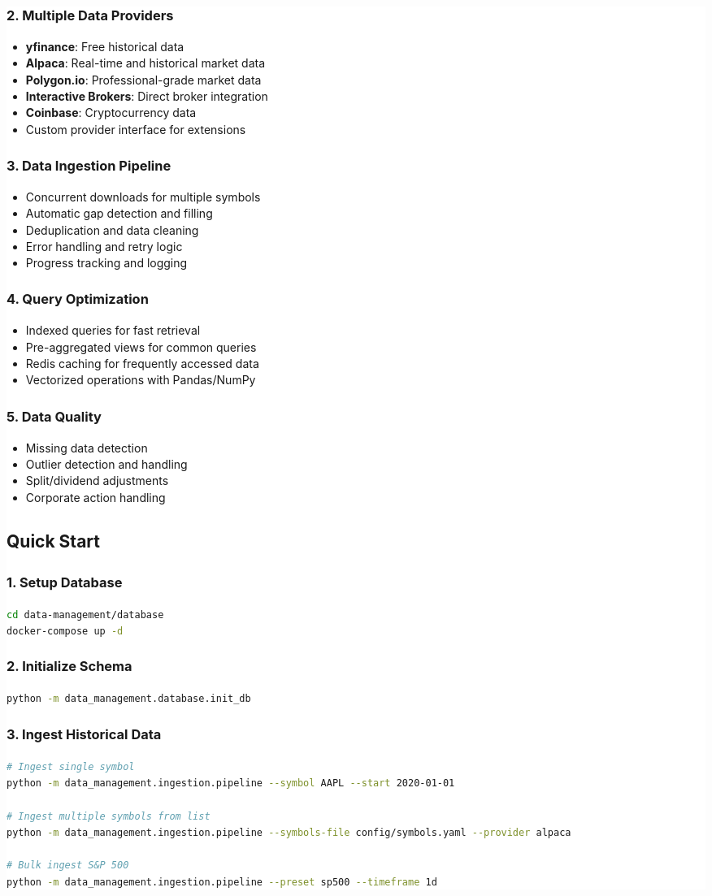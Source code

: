 ### 2. Multiple Data Providers
- **yfinance**: Free historical data
- **Alpaca**: Real-time and historical market data
- **Polygon.io**: Professional-grade market data
- **Interactive Brokers**: Direct broker integration
- **Coinbase**: Cryptocurrency data
- Custom provider interface for extensions

### 3. Data Ingestion Pipeline
- Concurrent downloads for multiple symbols
- Automatic gap detection and filling
- Deduplication and data cleaning
- Error handling and retry logic
- Progress tracking and logging

### 4. Query Optimization
- Indexed queries for fast retrieval
- Pre-aggregated views for common queries
- Redis caching for frequently accessed data
- Vectorized operations with Pandas/NumPy

### 5. Data Quality
- Missing data detection
- Outlier detection and handling
- Split/dividend adjustments
- Corporate action handling

## Quick Start

### 1. Setup Database

```bash
cd data-management/database
docker-compose up -d
```

### 2. Initialize Schema

```bash
python -m data_management.database.init_db
```

### 3. Ingest Historical Data

```bash
# Ingest single symbol
python -m data_management.ingestion.pipeline --symbol AAPL --start 2020-01-01

# Ingest multiple symbols from list
python -m data_management.ingestion.pipeline --symbols-file config/symbols.yaml --provider alpaca

# Bulk ingest S&P 500
python -m data_management.ingestion.pipeline --preset sp500 --timeframe 1d
```
